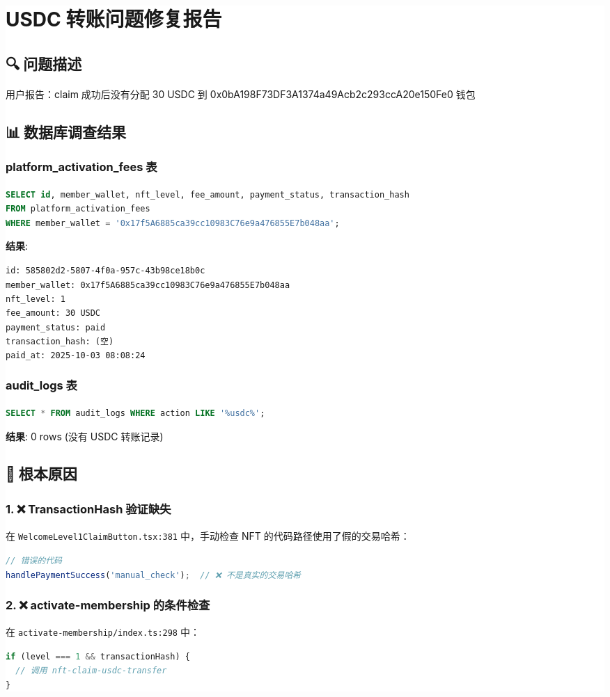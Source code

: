 # USDC 转账问题修复报告

## 🔍 问题描述

用户报告：claim 成功后没有分配 30 USDC 到 0x0bA198F73DF3A1374a49Acb2c293ccA20e150Fe0 钱包

## 📊 数据库调查结果

### platform_activation_fees 表

```sql
SELECT id, member_wallet, nft_level, fee_amount, payment_status, transaction_hash
FROM platform_activation_fees
WHERE member_wallet = '0x17f5A6885ca39cc10983C76e9a476855E7b048aa';
```

**结果**:
```
id: 585802d2-5807-4f0a-957c-43b98ce18b0c
member_wallet: 0x17f5A6885ca39cc10983C76e9a476855E7b048aa
nft_level: 1
fee_amount: 30 USDC
payment_status: paid
transaction_hash: (空)
paid_at: 2025-10-03 08:08:24
```

### audit_logs 表

```sql
SELECT * FROM audit_logs WHERE action LIKE '%usdc%';
```

**结果**: 0 rows (没有 USDC 转账记录)

## 🐛 根本原因

### 1. ❌ TransactionHash 验证缺失

在 `WelcomeLevel1ClaimButton.tsx:381` 中，手动检查 NFT 的代码路径使用了假的交易哈希：

```typescript
// 错误的代码
handlePaymentSuccess('manual_check');  // ❌ 不是真实的交易哈希
```

### 2. ❌ activate-membership 的条件检查

在 `activate-membership/index.ts:298` 中：

```typescript
if (level === 1 && transactionHash) {
  // 调用 nft-claim-usdc-transfer
}
```
